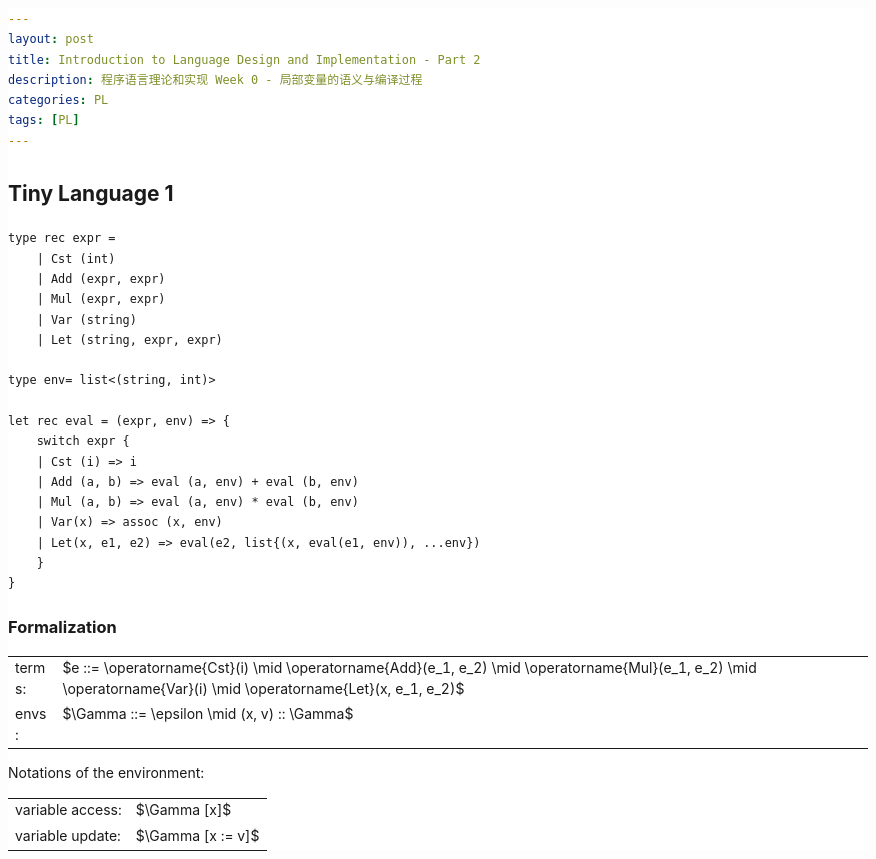 ```yaml
---
layout: post
title: Introduction to Language Design and Implementation - Part 2
description: 程序语言理论和实现 Week 0 - 局部变量的语义与编译过程
categories: PL
tags: [PL]
---
```


## Tiny Language 1

```rescript
type rec expr =
    | Cst (int)
    | Add (expr, expr)
    | Mul (expr, expr)
    | Var (string)
    | Let (string, expr, expr)

type env= list<(string, int)>

let rec eval = (expr, env) => {
    switch expr {
    | Cst (i) => i
    | Add (a, b) => eval (a, env) + eval (b, env)
    | Mul (a, b) => eval (a, env) * eval (b, env)
    | Var(x) => assoc (x, env)
    | Let(x, e1, e2) => eval(e2, list{(x, eval(e1, env)), ...env})
    }
}
```

### Formalization

<table>
    <tr>
        <td style="text-align:left">terms:</td>
        <td style="text-align:left">$e ::= \operatorname{Cst}(i) \mid \operatorname{Add}(e_1, e_2) \mid \operatorname{Mul}(e_1, e_2) \mid \operatorname{Var}(i) \mid \operatorname{Let}(x, e_1, e_2)$</td>
    </tr>
    <tr>
        <td style="text-align:left">envs:</td>
        <td style="text-align:left">$\Gamma ::= \epsilon \mid (x, v) :: \Gamma$</td>
    </tr>
</table>

Notations of the environment:

<table>
    <tr>
        <td style="text-align:left">variable access:</td>
        <td style="text-align:left">$\Gamma [x]$</td>
    </tr>
    <tr>
        <td style="text-align:left">variable update:</td>
        <td style="text-align:left">$\Gamma [x := v]$</td>
    </tr>
</table>
